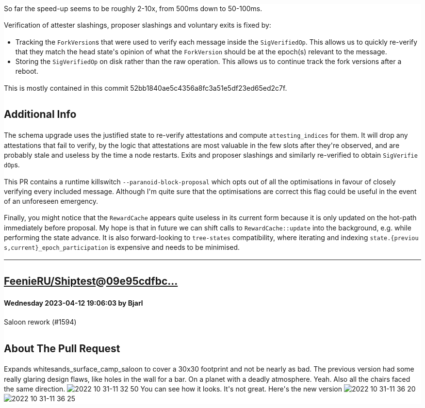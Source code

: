 So far the speed-up seems to be roughly 2-10x, from 500ms down to 50-100ms.

Verification of attester slashings, proposer slashings and voluntary exits is fixed by:

- Tracking the `ForkVersion`s that were used to verify each message inside the `SigVerifiedOp`. This allows us to quickly re-verify that they match the head state's opinion of what the `ForkVersion` should be at the epoch(s) relevant to the message.
- Storing the `SigVerifiedOp` on disk rather than the raw operation. This allows us to continue track the fork versions after a reboot.

This is mostly contained in this commit 52bb1840ae5c4356a8fc3a51e5df23ed65ed2c7f.

## Additional Info

The schema upgrade uses the justified state to re-verify attestations and compute `attesting_indices` for them. It will drop any attestations that fail to verify, by the logic that attestations are most valuable in the few slots after they're observed, and are probably stale and useless by the time a node restarts. Exits and proposer slashings and similarly re-verified to obtain `SigVerifiedOp`s.

This PR contains a runtime killswitch `--paranoid-block-proposal` which opts out of all the optimisations in favour of closely verifying every included message. Although I'm quite sure that the optimisations are correct this flag could be useful in the event of an unforeseen emergency.

Finally, you might notice that the `RewardCache` appears quite useless in its current form because it is only updated on the hot-path immediately before proposal. My hope is that in future we can shift calls to `RewardCache::update` into the background, e.g. while performing the state advance. It is also forward-looking to `tree-states` compatibility, where iterating and indexing `state.{previous,current}_epoch_participation` is expensive and needs to be minimised.

---
## [FeenieRU/Shiptest](https://github.com/FeenieRU/Shiptest)@[09e95cdfbc...](https://github.com/FeenieRU/Shiptest/commit/09e95cdfbc8337b5b7a84a088c32b458ee1d996d)
#### Wednesday 2023-04-12 19:06:03 by Bjarl

Saloon rework (#1594)




## About The Pull Request
Expands whitesands_surface_camp_saloon to cover a 30x30 footprint and
not be nearly as bad. The previous version had some really glaring
design flaws, like holes in the wall for a bar. On a planet with a
deadly atmosphere. Yeah. Also all the chairs faced the same direction.
![2022 10 31-11 32
50](https://user-images.githubusercontent.com/94164348/199083356-5fabd2c8-0298-4a31-a830-b63dbcd2737f.png)
You can see how it looks. It's not great. 
Here's the new version
![2022 10 31-11 36
20](https://user-images.githubusercontent.com/94164348/199083924-9537beb7-0c74-4c57-9422-60fe953ae0bc.png)
![2022 10 31-11 36
25](https://user-images.githubusercontent.com/94164348/199084468-32d94ec8-846f-42e7-ae33-dc0b52e8b9b8.png)
